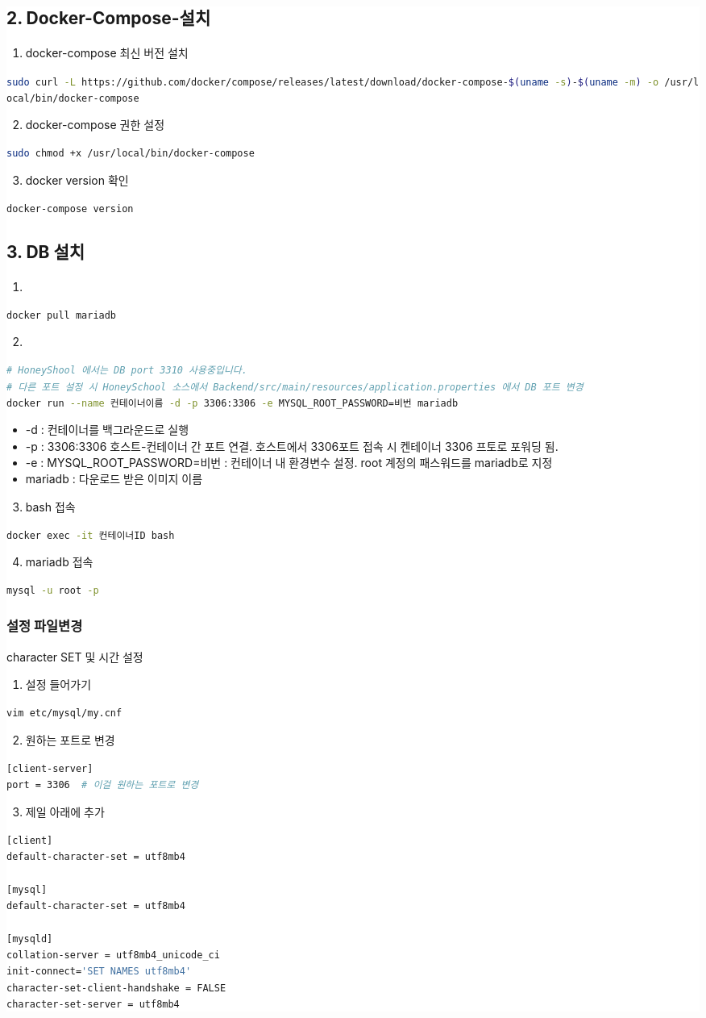 ## 2. Docker-Compose-설치
1. docker-compose 최신 버전 설치
```bash
sudo curl -L https://github.com/docker/compose/releases/latest/download/docker-compose-$(uname -s)-$(uname -m) -o /usr/local/bin/docker-compose
```  
  
2. docker-compose 권한 설정
```bash
sudo chmod +x /usr/local/bin/docker-compose
```  

3. docker version 확인
```bash
docker-compose version
```

## 3. DB 설치
1.  
```bash
docker pull mariadb
```
2.  
```bash
# HoneyShool 에서는 DB port 3310 사용중입니다.
# 다른 포트 설정 시 HoneySchool 소스에서 Backend/src/main/resources/application.properties 에서 DB 포트 변경
docker run --name 컨테이너이름 -d -p 3306:3306 -e MYSQL_ROOT_PASSWORD=비번 mariadb
```
- -d : 컨테이너를 백그라운드로 실행
- -p : 3306:3306 호스트-컨테이너 간 포트 연결. 호스트에서 3306포트 접속 시 켄테이너 3306 프토로 포워딩 됨.
- -e : MYSQL_ROOT_PASSWORD=비번 : 컨테이너 내 환경변수 설정. root 계정의 패스워드를 mariadb로 지정
- mariadb : 다운로드 받은 이미지 이름  

3. bash 접속
```bash
docker exec -it 컨테이너ID bash
```
4. mariadb 접속
```bash
mysql -u root -p
```

### 설정 파일변경
character SET 및 시간 설정  
  
1. 설정 들어가기
```bash
vim etc/mysql/my.cnf
```
2. 원하는 포트로 변경
```bash
[client-server] 
port = 3306  # 이걸 원하는 포트로 변경
```
3. 제일 아래에 추가
```bash
[client]
default-character-set = utf8mb4

[mysql]
default-character-set = utf8mb4

[mysqld]
collation-server = utf8mb4_unicode_ci
init-connect='SET NAMES utf8mb4'
character-set-client-handshake = FALSE
character-set-server = utf8mb4
```